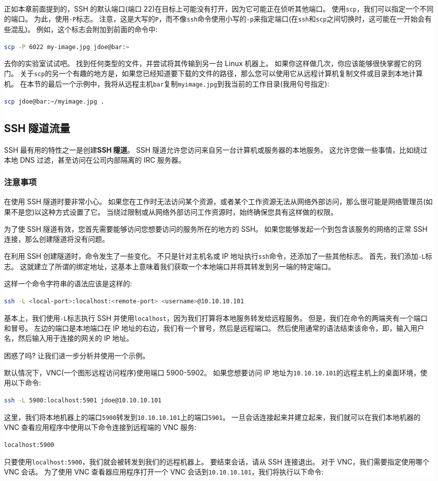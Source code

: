 正如本章前面提到的，SSH 的默认端口(端口 22)在目标上可能没有打开，因为它可能正在侦听其他端口。 使用`scp`，我们可以指定一个不同的端口。 为此，使用`-P`标志。 注意，这是大写的`P`，而不像`ssh`命令使用小写的`-p`来指定端口(在`ssh`和`scp`之间切换时，这可能在一开始会有些混乱)。 例如，这个标志会附加到前面的命令中:

```sh
scp -P 6022 my-image.jpg jdoe@bar:~

```

去你的实验室试试吧。 找到任何类型的文件，并尝试将其传输到另一台 Linux 机器上。 如果你这样做几次，你应该能够很快掌握它的窍门。 关于`scp`的另一个有趣的地方是，如果您已经知道要下载的文件的路径，那么您可以使用它从远程计算机复制文件或目录到本地计算机。 在本节的最后一个示例中，我将从远程主机`bar`复制`myimage.jpg`到我当前的工作目录(我用句号指定):

```sh
scp jdoe@bar:~/myimage.jpg .

```

## SSH 隧道流量

SSH 最有用的特性之一是创建**SSH 隧道**。 SSH 隧道允许您访问来自另一台计算机或服务器的本地服务。 这允许您做一些事情，比如绕过本地 DNS 过滤，甚至访问在公司内部隔离的 IRC 服务器。

### 注意事项

在使用 SSH 隧道时要非常小心。 如果您在工作时无法访问某个资源，或者某个工作资源无法从网络外部访问，那么很可能是网络管理员(如果不是您)以这种方式设置了它。 当绕过限制或从网络外部访问工作资源时，始终确保您具有这样做的权限。

为了使 SSH 隧道有效，您首先需要能够访问您想要访问的服务所在的地方的 SSH。 如果您能够发起一个到包含该服务的网络的正常 SSH 连接，那么创建隧道将没有问题。

在利用 SSH 创建隧道时，命令发生了一些变化。 不只是针对主机名或 IP 地址执行`ssh`命令，还添加了一些其他标志。 首先，我们添加`-L`标志。 这就建立了所谓的绑定地址，这基本上意味着我们获取一个本地端口并将其转发到另一端的特定端口。

这样一个命令字符串的语法应该是这样的:

```sh
ssh -L <local-port>:localhost:<remote-port> <username>@10.10.10.101

```

基本上，我们使用`-L`标志执行 SSH 并使用`localhost`，因为我们打算将本地服务转发给远程服务。 但是，我们在命令的两端夹有一个端口和冒号。 左边的端口是本地端口在 IP 地址的右边，我们有一个冒号，然后是远程端口。 然后使用通常的语法结束该命令，即，输入用户名，然后输入用于连接的网关的 IP 地址。

困惑了吗? 让我们进一步分析并使用一个示例。

默认情况下，VNC(一个图形远程访问程序)使用端口 5900-5902。 如果您想要访问 IP 地址为`10.10.10.101`的远程主机上的桌面环境，使用以下命令:

```sh
ssh -L 5900:localhost:5901 jdoe@10.10.10.101

```

这里，我们将本地机器上的端口`5900`转发到`10.10.10.101`上的端口`5901`。 一旦会话连接起来并建立起来，我们就可以在我们本地机器的 VNC 查看应用程序中使用以下命令连接到远程端的 VNC 服务:

```sh
localhost:5900

```

只要使用`localhost:5900`，我们就会被转发到我们的远程机器上。 要结束会话，请从 SSH 连接退出。 对于 VNC，我们需要指定使用哪个 VNC 会话。 为了使用 VNC 查看器应用程序打开一个 VNC 会话到`10.10.10.101`，我们将执行以下命令:

